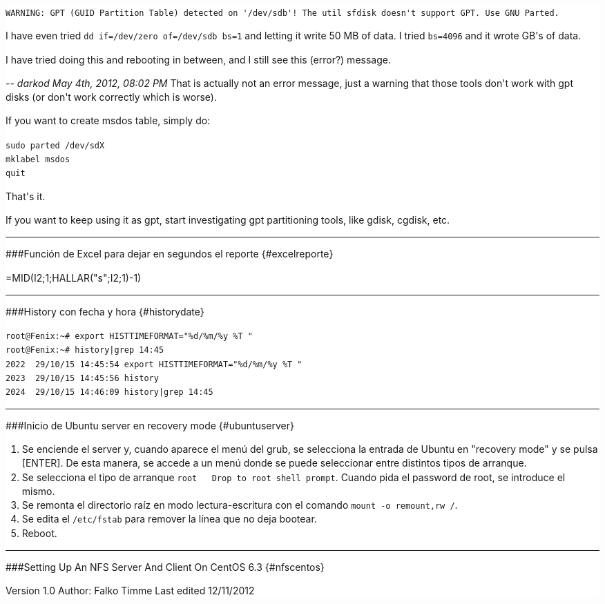 	WARNING: GPT (GUID Partition Table) detected on '/dev/sdb'! The util sfdisk doesn't support GPT. Use GNU Parted.


I have even tried `dd if=/dev/zero of=/dev/sdb bs=1` and letting it write 50 MB of data. I tried `bs=4096` and it wrote GB's of data.

I have tried doing this and rebooting in between, and I still see this (error?) message.

--
*darkod*
*May 4th, 2012, 08:02 PM*
That is actually not an error message, just a warning that those tools don't work with gpt disks (or don't work correctly which is worse).

If you want to create msdos table, simply do:
	
	sudo parted /dev/sdX
	mklabel msdos
	quit

That's it.

If you want to keep using it as gpt, start investigating gpt partitioning tools, like gdisk, cgdisk, etc.

---
###Función de Excel para dejar en segundos el reporte {#excelreporte}

=MID(I2;1;HALLAR("s";I2;1)-1)

---
###History con fecha y hora {#historydate}

	root@Fenix:~# export HISTTIMEFORMAT="%d/%m/%y %T "
	root@Fenix:~# history|grep 14:45
	2022  29/10/15 14:45:54 export HISTTIMEFORMAT="%d/%m/%y %T "
	2023  29/10/15 14:45:56 history 
	2024  29/10/15 14:46:09 history|grep 14:45

---
###Inicio de Ubuntu server en recovery mode {#ubuntuserver}

1. Se enciende el server y, cuando aparece el menú del grub, se selecciona la entrada de Ubuntu en "recovery mode" y se pulsa [ENTER]. De esta manera, se accede a un menú donde se puede seleccionar entre distintos tipos de arranque.
2. Se selecciona el tipo de arranque `root   Drop to root shell prompt`. Cuando pida el password de root, se introduce el mismo.
3. Se remonta el directorio raíz en modo lectura-escritura con el comando `mount -o remount,rw /`.
4. Se edita el `/etc/fstab` para remover la línea que no deja bootear.
5. Reboot.

---
###Setting Up An NFS Server And Client On CentOS 6.3 {#nfscentos}

Version 1.0
Author: Falko Timme
Last edited 12/11/2012
